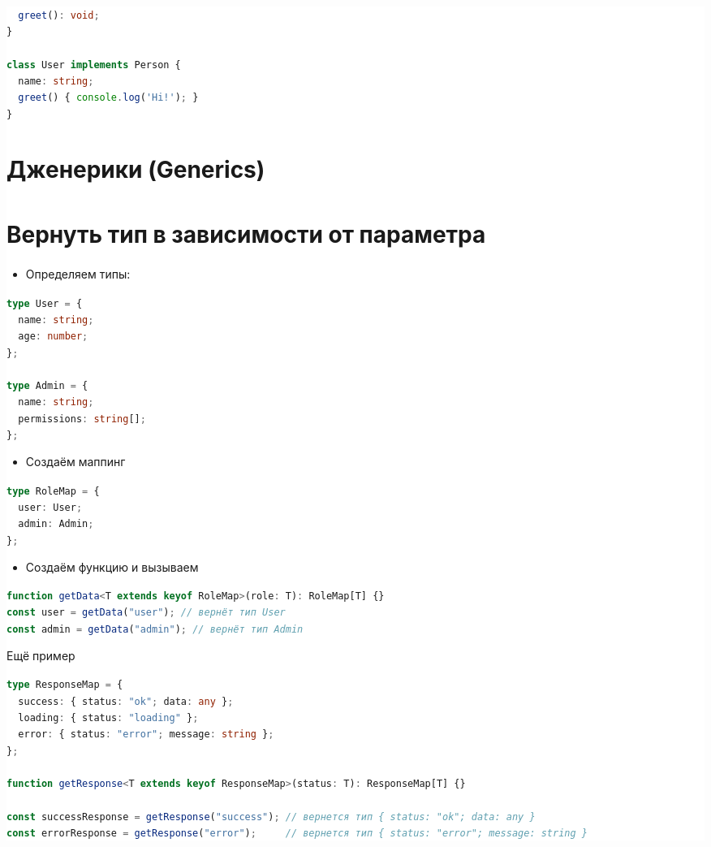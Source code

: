 ```ts
  greet(): void;
}

class User implements Person {
  name: string;
  greet() { console.log('Hi!'); }
}
```

# Дженерики (Generics)


# Вернуть тип в зависимости от параметра
* Определяем типы:
```ts
type User = {
  name: string;
  age: number;
};

type Admin = {
  name: string;
  permissions: string[];
};
```
* Создаём маппинг
```ts
type RoleMap = {
  user: User;
  admin: Admin;
};
```
* Создаём функцию и вызываем
```ts
function getData<T extends keyof RoleMap>(role: T): RoleMap[T] {}
const user = getData("user"); // вернёт тип User
const admin = getData("admin"); // вернёт тип Admin
```
Ещё пример
```ts
type ResponseMap = {
  success: { status: "ok"; data: any };
  loading: { status: "loading" };
  error: { status: "error"; message: string };
};

function getResponse<T extends keyof ResponseMap>(status: T): ResponseMap[T] {}

const successResponse = getResponse("success"); // вернется тип { status: "ok"; data: any }
const errorResponse = getResponse("error");     // вернется тип { status: "error"; message: string }
```
